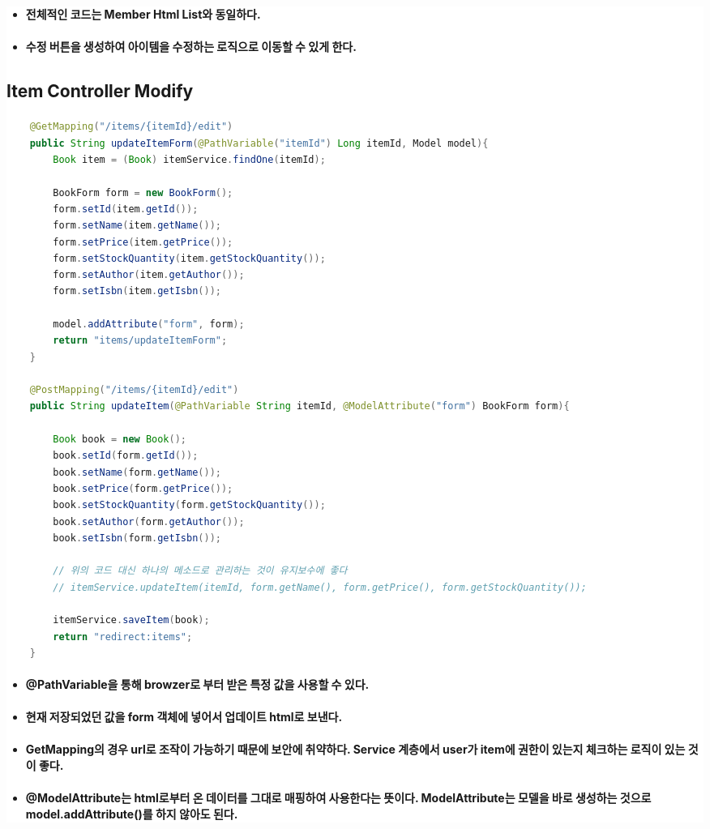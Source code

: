 - #### 전체적인 코드는 Member Html List와 동일하다.

- #### 수정 버튼을 생성하여 아이템을 수정하는 로직으로 이동할 수 있게 한다.



## Item Controller Modify



```java
    @GetMapping("/items/{itemId}/edit")
    public String updateItemForm(@PathVariable("itemId") Long itemId, Model model){
        Book item = (Book) itemService.findOne(itemId);

        BookForm form = new BookForm();
        form.setId(item.getId());
        form.setName(item.getName());
        form.setPrice(item.getPrice());
        form.setStockQuantity(item.getStockQuantity());
        form.setAuthor(item.getAuthor());
        form.setIsbn(item.getIsbn());

        model.addAttribute("form", form);
        return "items/updateItemForm";
    }

    @PostMapping("/items/{itemId}/edit")
    public String updateItem(@PathVariable String itemId, @ModelAttribute("form") BookForm form){

        Book book = new Book();
        book.setId(form.getId());
        book.setName(form.getName());
        book.setPrice(form.getPrice());
        book.setStockQuantity(form.getStockQuantity());
        book.setAuthor(form.getAuthor());
        book.setIsbn(form.getIsbn());

        // 위의 코드 대신 하나의 메소드로 관리하는 것이 유지보수에 좋다
        // itemService.updateItem(itemId, form.getName(), form.getPrice(), form.getStockQuantity());

        itemService.saveItem(book);
        return "redirect:items";
    }
```

- #### @PathVariable을 통해 browzer로 부터 받은 특정 값을 사용할 수 있다.

- #### 현재 저장되었던 값을 form 객체에 넣어서 업데이트 html로 보낸다.

- #### GetMapping의 경우 url로 조작이 가능하기 때문에 보안에 취약하다. Service 계층에서 user가 item에 권한이 있는지 체크하는 로직이 있는 것이 좋다.

- #### @ModelAttribute는 html로부터 온 데이터를 그대로 매핑하여 사용한다는 뜻이다. ModelAttribute는 모델을 바로 생성하는 것으로 model.addAttribute()를 하지 않아도 된다.
